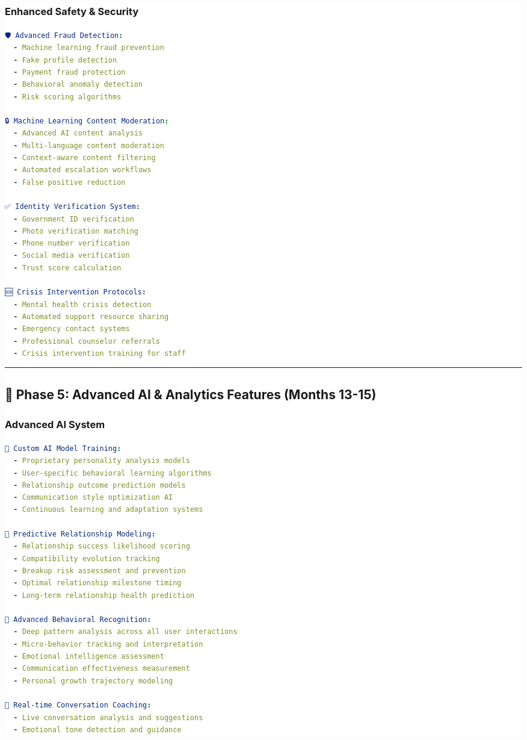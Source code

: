 ### **Enhanced Safety & Security**

```yaml
🛡️ Advanced Fraud Detection:
  - Machine learning fraud prevention
  - Fake profile detection
  - Payment fraud protection
  - Behavioral anomaly detection
  - Risk scoring algorithms

🔒 Machine Learning Content Moderation:
  - Advanced AI content analysis
  - Multi-language content moderation
  - Context-aware content filtering
  - Automated escalation workflows
  - False positive reduction

✅ Identity Verification System:
  - Government ID verification
  - Photo verification matching
  - Phone number verification
  - Social media verification
  - Trust score calculation

🆘 Crisis Intervention Protocols:
  - Mental health crisis detection
  - Automated support resource sharing
  - Emergency contact systems
  - Professional counselor referrals
  - Crisis intervention training for staff
```

---

## 💎 Phase 5: Advanced AI & Analytics Features (Months 13-15)

### **Advanced AI System**

```yaml
🧠 Custom AI Model Training:
  - Proprietary personality analysis models
  - User-specific behavioral learning algorithms
  - Relationship outcome prediction models
  - Communication style optimization AI
  - Continuous learning and adaptation systems

🔮 Predictive Relationship Modeling:
  - Relationship success likelihood scoring
  - Compatibility evolution tracking
  - Breakup risk assessment and prevention
  - Optimal relationship milestone timing
  - Long-term relationship health prediction

🎯 Advanced Behavioral Recognition:
  - Deep pattern analysis across all user interactions
  - Micro-behavior tracking and interpretation
  - Emotional intelligence assessment
  - Communication effectiveness measurement
  - Personal growth trajectory modeling

💬 Real-time Conversation Coaching:
  - Live conversation analysis and suggestions
  - Emotional tone detection and guidance
```